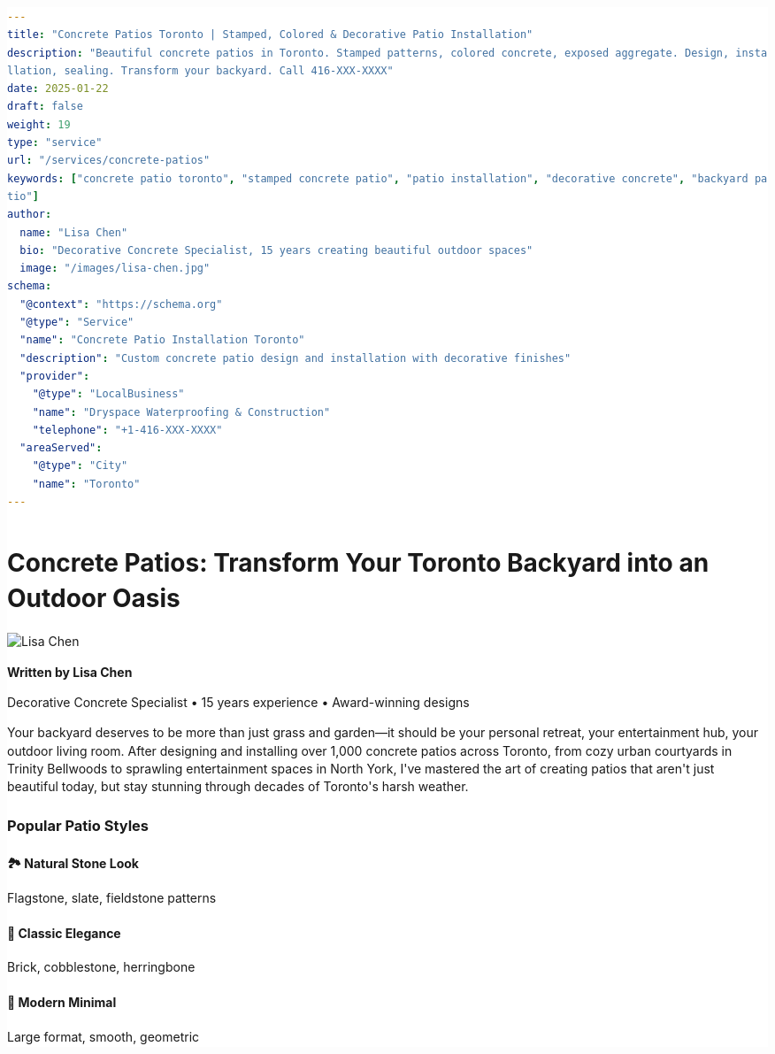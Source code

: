 ```yaml
---
title: "Concrete Patios Toronto | Stamped, Colored & Decorative Patio Installation"
description: "Beautiful concrete patios in Toronto. Stamped patterns, colored concrete, exposed aggregate. Design, installation, sealing. Transform your backyard. Call 416-XXX-XXXX"
date: 2025-01-22
draft: false
weight: 19
type: "service"
url: "/services/concrete-patios"
keywords: ["concrete patio toronto", "stamped concrete patio", "patio installation", "decorative concrete", "backyard patio"]
author:
  name: "Lisa Chen"
  bio: "Decorative Concrete Specialist, 15 years creating beautiful outdoor spaces"
  image: "/images/lisa-chen.jpg"
schema:
  "@context": "https://schema.org"
  "@type": "Service"
  "name": "Concrete Patio Installation Toronto"
  "description": "Custom concrete patio design and installation with decorative finishes"
  "provider":
    "@type": "LocalBusiness"
    "name": "Dryspace Waterproofing & Construction"
    "telephone": "+1-416-XXX-XXXX"
  "areaServed":
    "@type": "City"
    "name": "Toronto"
---
```


# Concrete Patios: Transform Your Toronto Backyard into an Outdoor Oasis

<div class="author-box">
  <img src="/images/lisa-chen.jpg" alt="Lisa Chen">
  <div class="author-info">
    <p><strong>Written by Lisa Chen</strong></p>
    <p>Decorative Concrete Specialist • 15 years experience • Award-winning designs</p>
  </div>
</div>

Your backyard deserves to be more than just grass and garden—it should be your personal retreat, your entertainment hub, your outdoor living room. After designing and installing over 1,000 concrete patios across Toronto, from cozy urban courtyards in Trinity Bellwoods to sprawling entertainment spaces in North York, I've mastered the art of creating patios that aren't just beautiful today, but stay stunning through decades of Toronto's harsh weather.

<div class="patio-inspiration">
  <h3>Popular Patio Styles</h3>
  <div class="style-showcase">
    <div>
      <h4>🏞️ Natural Stone Look</h4>
      <p>Flagstone, slate, fieldstone patterns</p>
    </div>
    <div>
      <h4>🧺 Classic Elegance</h4>
      <p>Brick, cobblestone, herringbone</p>
    </div>
    <div>
      <h4>🌴 Modern Minimal</h4>
      <p>Large format, smooth, geometric</p>
    </div>
